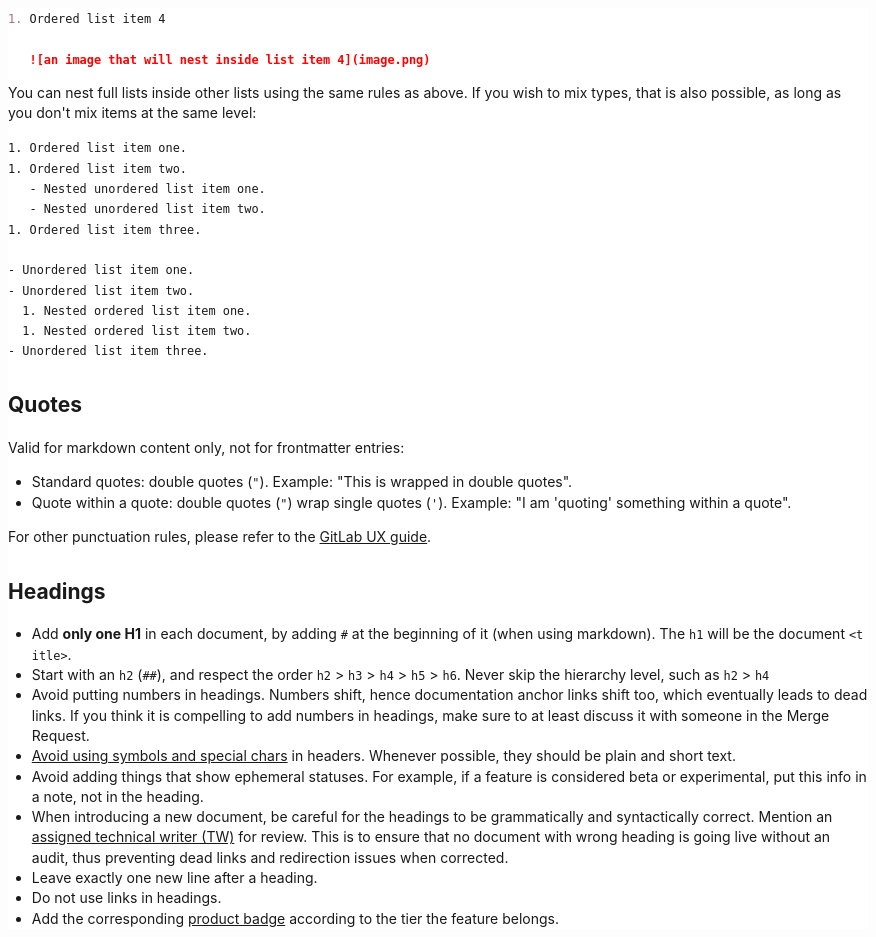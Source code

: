 ~~~md
1. Ordered list item 4

   ![an image that will nest inside list item 4](image.png)
~~~

You can nest full lists inside other lists using the same rules as above. If you wish
to mix types, that is also possible, as long as you don't mix items at the same level:

```
1. Ordered list item one.
1. Ordered list item two.
   - Nested unordered list item one.
   - Nested unordered list item two.
1. Ordered list item three.

- Unordered list item one.
- Unordered list item two.
  1. Nested ordered list item one.
  1. Nested ordered list item two.
- Unordered list item three.
```

## Quotes

Valid for markdown content only, not for frontmatter entries:

- Standard quotes: double quotes (`"`). Example: "This is wrapped in double quotes".
- Quote within a quote: double quotes (`"`) wrap single quotes (`'`). Example: "I am 'quoting' something within a quote".

For other punctuation rules, please refer to the
[GitLab UX guide](https://design.gitlab.com/content/punctuation/).

## Headings

- Add **only one H1** in each document, by adding `#` at the beginning of
  it (when using markdown). The `h1` will be the document `<title>`.
- Start with an `h2` (`##`), and respect the order `h2` > `h3` > `h4` > `h5` > `h6`.
  Never skip the hierarchy level, such as `h2` > `h4`
- Avoid putting numbers in headings. Numbers shift, hence documentation anchor
  links shift too, which eventually leads to dead links. If you think it is
  compelling to add numbers in headings, make sure to at least discuss it with
  someone in the Merge Request.
- [Avoid using symbols and special chars](https://gitlab.com/gitlab-org/gitlab-docs/issues/84)
  in headers. Whenever possible, they should be plain and short text.
- Avoid adding things that show ephemeral statuses. For example, if a feature is
  considered beta or experimental, put this info in a note, not in the heading.
- When introducing a new document, be careful for the headings to be
  grammatically and syntactically correct. Mention an [assigned technical writer (TW)](https://about.gitlab.com/handbook/product/categories/)
  for review.
  This is to ensure that no document with wrong heading is going
  live without an audit, thus preventing dead links and redirection issues when
  corrected.
- Leave exactly one new line after a heading.
- Do not use links in headings.
- Add the corresponding [product badge](#product-badges) according to the tier the feature belongs.
